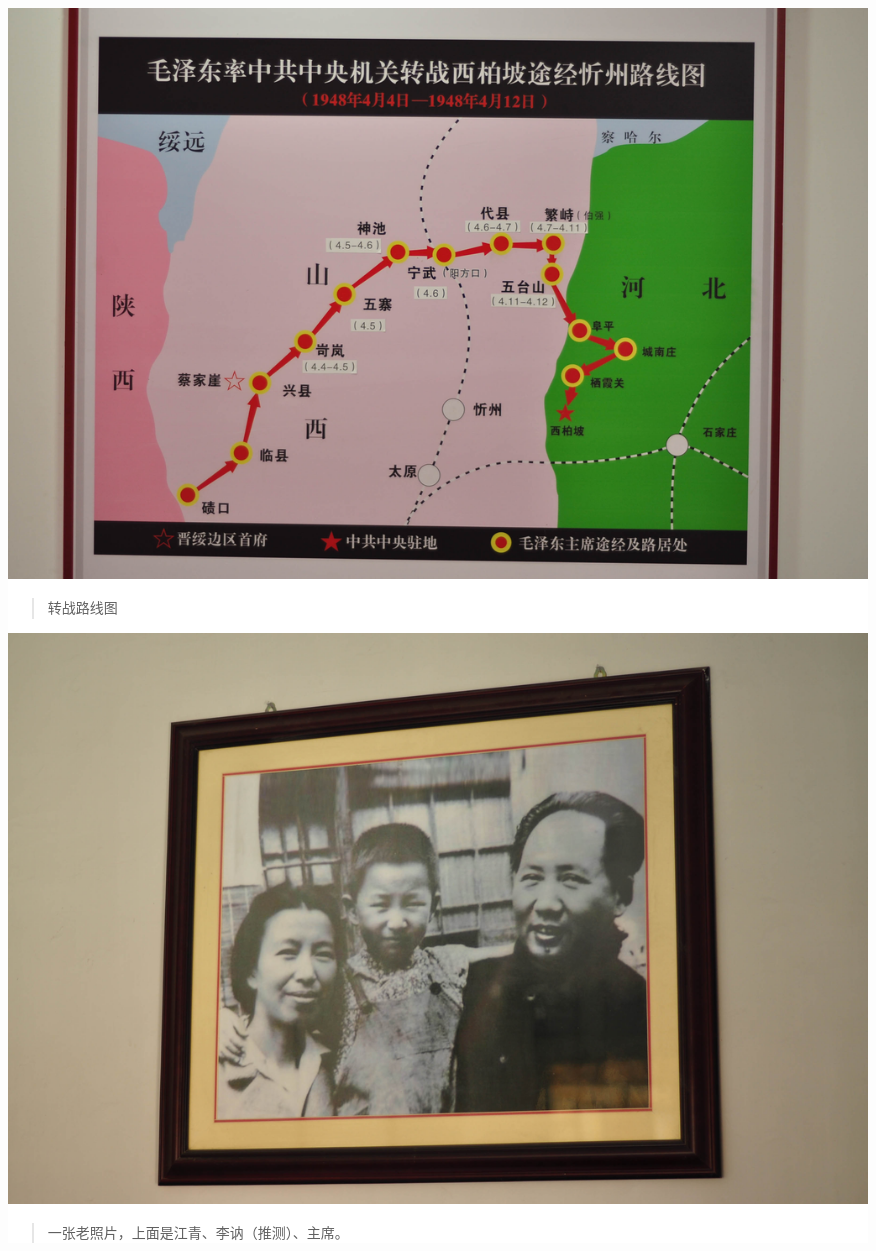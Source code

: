 ![转战路线图](/pic/20240614/DSC_0179.jpg)
>转战路线图

![老照片](/pic/20240614/DSC_0178.jpg)
>一张老照片，上面是江青、李讷（推测）、主席。
